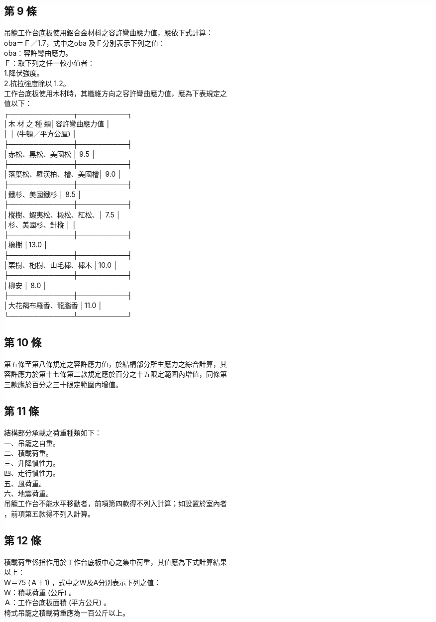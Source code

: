 第 9 條
-------
吊籠工作台底板使用鋁合金材枓之容許彎曲應力值，應依下式計算：  
σba＝Ｆ／1.7，式中之σba 及Ｆ分別表示下列之值：  
σba：容許彎曲應力。  
Ｆ：取下列之任一較小值者：  
    1.降伏強度。  
    2.抗拉強度除以 1.2。  
工作台底板使用木材時，其纖維方向之容許彎曲應力值，應為下表規定之  
值以下：  
┌─────────────┬──────────┐  
│木    材    之    種    類│容許彎曲應力值      │  
│                          │ (牛頓／平方公厘)   │  
├─────────────┼──────────┤  
│赤松、黑松、美國松        │ 9.5                │  
├─────────────┼──────────┤  
│落葉松、羅漢柏、檜、美國檜│ 9.0                │  
├─────────────┼──────────┤  
│鐵杉、美國鐵杉            │ 8.5                │  
├─────────────┼──────────┤  
│樅樹、蝦夷松、椴松、紅松、│ 7.5                │  
│杉、美國杉、針樅          │                    │  
├─────────────┼──────────┤  
│橡樹                      │13.0                │  
├─────────────┼──────────┤  
│栗樹、枹樹、山毛櫸、櫸木  │10.0                │  
├─────────────┼──────────┤  
│柳安                      │ 8.0                │  
├─────────────┼──────────┤  
│大花羯布羅香、龍腦香      │11.0                │  
└─────────────┴──────────┘

第 10 條
--------
第五條至第八條規定之容許應力值，於結構部分所生應力之綜合計算，其  
容許應力於第十七條第二款規定應於百分之十五限定範圍內增值，同條第  
三款應於百分之三十限定範圍內增值。

第 11 條
--------
結構部分承載之荷重種類如下：  
一、吊籠之自重。  
二、積載荷重。  
三、升降慣性力。  
四、走行慣性力。  
五、風荷重。  
六、地震荷重。  
吊籠工作台不能水平移動者，前項第四款得不列入計算；如設置於室內者  
，前項第五款得不列入計算。

第 12 條
--------
積載荷重係指作用於工作台底板中心之集中荷重，其值應為下式計算結果  
以上：  
Ｗ＝75 (Ａ＋1) ，式中之W及A分別表示下列之值：  
Ｗ：積載荷重 (公斤) 。  
Ａ：工作台底板面積 (平方公尺) 。  
椅式吊籠之積載荷重應為一百公斤以上。
